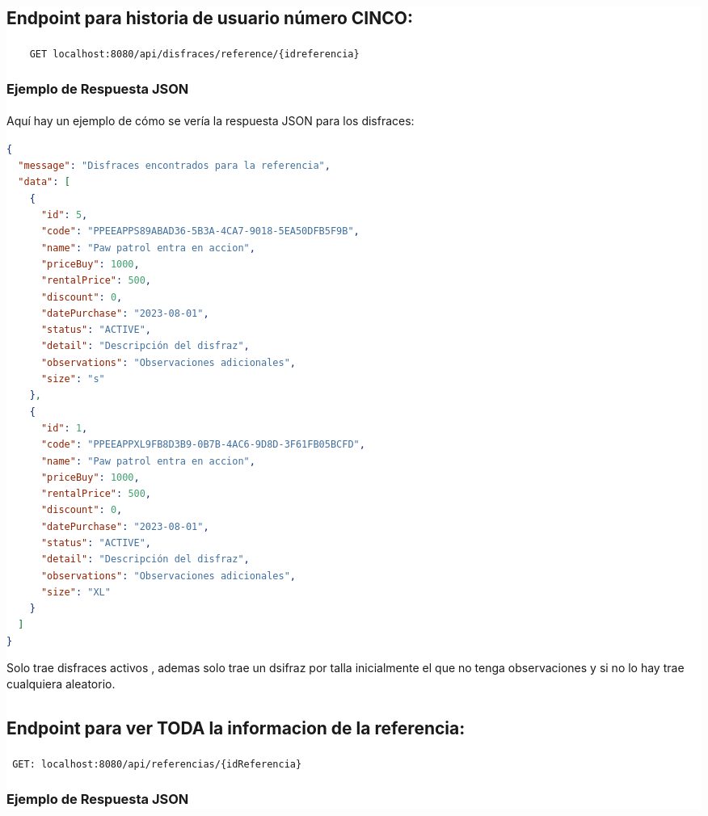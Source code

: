 ## Endpoint para historia de usuario número CINCO:

        GET localhost:8080/api/disfraces/reference/{idreferencia}

### Ejemplo de Respuesta JSON

Aquí hay un ejemplo de cómo se vería la respuesta JSON para los disfraces:

```json
{
  "message": "Disfraces encontrados para la referencia",
  "data": [
    {
      "id": 5,
      "code": "PPEEAPPS89ABAD36-5B3A-4CA7-9018-5EA50DFB5F9B",
      "name": "Paw patrol entra en accion",
      "priceBuy": 1000,
      "rentalPrice": 500,
      "discount": 0,
      "datePurchase": "2023-08-01",
      "status": "ACTIVE",
      "detail": "Descripción del disfraz",
      "observations": "Observaciones adicionales",
      "size": "s"
    },
    {
      "id": 1,
      "code": "PPEEAPPXL9FB8D3B9-0B7B-4AC6-9D8D-3F61FB05BCFD",
      "name": "Paw patrol entra en accion",
      "priceBuy": 1000,
      "rentalPrice": 500,
      "discount": 0,
      "datePurchase": "2023-08-01",
      "status": "ACTIVE",
      "detail": "Descripción del disfraz",
      "observations": "Observaciones adicionales",
      "size": "XL"
    }
  ]
}
```

Solo trae disfraces activos , ademas solo trae un dsifraz por talla inicialmente el que no tenga observaciones y si no lo hay trae cualquiera aleatorio.


## Endpoint para ver TODA la informacion de la referencia:

     GET: localhost:8080/api/referencias/{idReferencia}


### Ejemplo de Respuesta JSON
